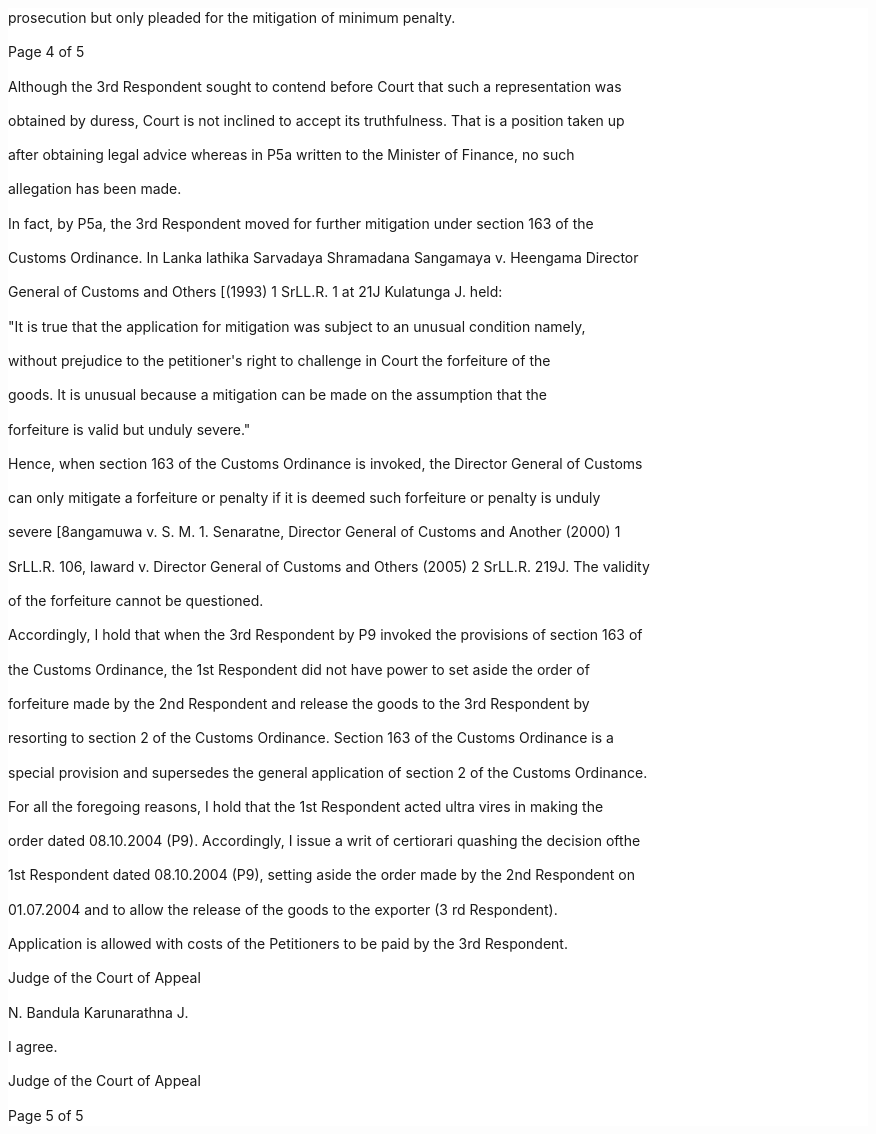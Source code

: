 prosecution but only pleaded for the mitigation of minimum penalty.

Page 4 of 5

Although the 3rd Respondent sought to contend before Court that such a representation was

obtained by duress, Court is not inclined to accept its truthfulness. That is a position taken up

after obtaining legal advice whereas in P5a written to the Minister of Finance, no such

allegation has been made.

In fact, by P5a, the 3rd Respondent moved for further mitigation under section 163 of the

Customs Ordinance. In Lanka lathika Sarvadaya Shramadana Sangamaya v. Heengama Director

General of Customs and Others [(1993) 1 SrLL.R. 1 at 21J Kulatunga J. held:

"It is true that the application for mitigation was subject to an unusual condition namely,

without prejudice to the petitioner's right to challenge in Court the forfeiture of the

goods. It is unusual because a mitigation can be made on the assumption that the

forfeiture is valid but unduly severe."

Hence, when section 163 of the Customs Ordinance is invoked, the Director General of Customs

can only mitigate a forfeiture or penalty if it is deemed such forfeiture or penalty is unduly

severe [8angamuwa v. S. M. 1. Senaratne, Director General of Customs and Another (2000) 1

SrLL.R. 106, laward v. Director General of Customs and Others (2005) 2 SrLL.R. 219J. The validity

of the forfeiture cannot be questioned.

Accordingly, I hold that when the 3rd Respondent by P9 invoked the provisions of section 163 of

the Customs Ordinance, the 1st Respondent did not have power to set aside the order of

forfeiture made by the 2nd Respondent and release the goods to the 3rd Respondent by

resorting to section 2 of the Customs Ordinance. Section 163 of the Customs Ordinance is a

special provision and supersedes the general application of section 2 of the Customs Ordinance.

For all the foregoing reasons, I hold that the 1st Respondent acted ultra vires in making the

order dated 08.10.2004 (P9). Accordingly, I issue a writ of certiorari quashing the decision ofthe

1st Respondent dated 08.10.2004 (P9), setting aside the order made by the 2nd Respondent on

01.07.2004 and to allow the release of the goods to the exporter (3 rd Respondent).

Application is allowed with costs of the Petitioners to be paid by the 3rd Respondent.

Judge of the Court of Appeal

N. Bandula Karunarathna J.

I agree.

Judge of the Court of Appeal

Page 5 of 5